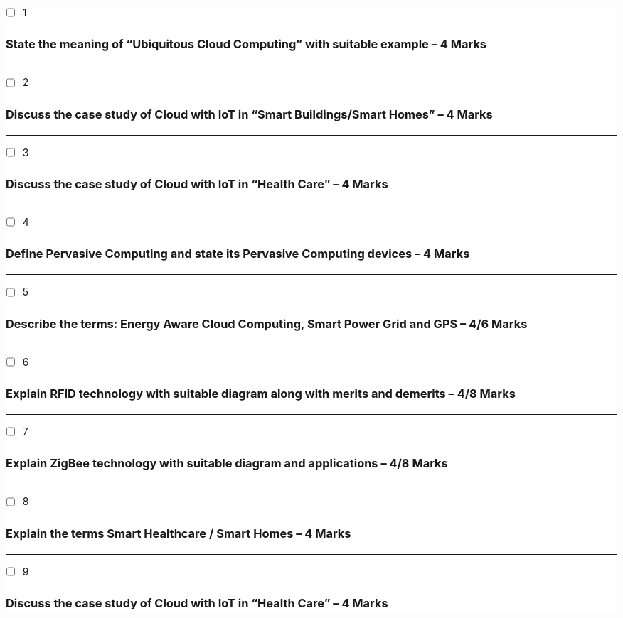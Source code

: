 - [ ] 1  
### State the meaning of “Ubiquitous Cloud Computing” with suitable example – 4 Marks  

***

- [ ] 2  
### Discuss the case study of Cloud with IoT in “Smart Buildings/Smart Homes” – 4 Marks  

***

- [ ] 3  
### Discuss the case study of Cloud with IoT in “Health Care” – 4 Marks  

***

- [ ] 4  
### Define Pervasive Computing and state its Pervasive Computing devices – 4 Marks  

***

- [ ] 5  
### Describe the terms: Energy Aware Cloud Computing, Smart Power Grid and GPS – 4/6 Marks  

***

- [ ] 6  
### Explain RFID technology with suitable diagram along with merits and demerits – 4/8 Marks  

***

- [ ] 7  
### Explain ZigBee technology with suitable diagram and applications – 4/8 Marks  

***

- [ ] 8  
### Explain the terms Smart Healthcare / Smart Homes – 4 Marks  

***

- [ ] 9  
### Discuss the case study of Cloud with IoT in “Health Care” – 4 Marks  
